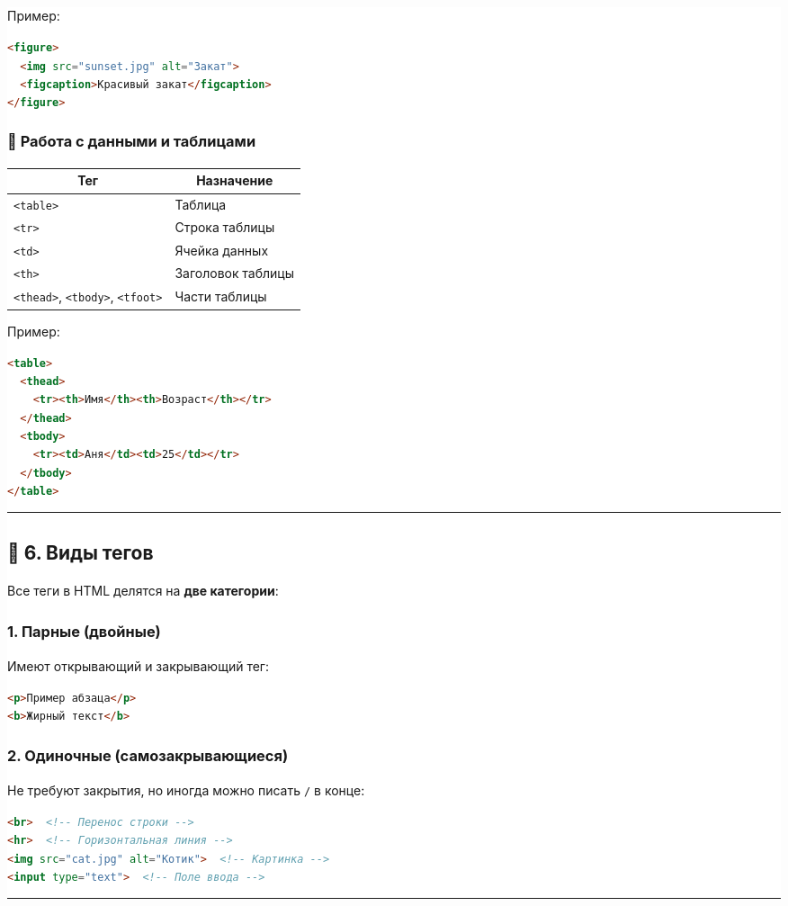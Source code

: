 Пример:
```html
<figure>
  <img src="sunset.jpg" alt="Закат">
  <figcaption>Красивый закат</figcaption>
</figure>
```

### 🧮 **Работа с данными и таблицами**

| Тег | Назначение |
|-----|------------|
| `<table>` | Таблица |
| `<tr>` | Строка таблицы |
| `<td>` | Ячейка данных |
| `<th>` | Заголовок таблицы |
| `<thead>`, `<tbody>`, `<tfoot>` | Части таблицы |

Пример:
```html
<table>
  <thead>
    <tr><th>Имя</th><th>Возраст</th></tr>
  </thead>
  <tbody>
    <tr><td>Аня</td><td>25</td></tr>
  </tbody>
</table>
```

---

## 🔹 **6. Виды тегов**

Все теги в HTML делятся на **две категории**:

### 1. **Парные (двойные)**  
Имеют открывающий и закрывающий тег:

```html
<p>Пример абзаца</p>
<b>Жирный текст</b>
```

### 2. **Одиночные (самозакрывающиеся)**  
Не требуют закрытия, но иногда можно писать `/` в конце:

```html
<br>  <!-- Перенос строки -->
<hr>  <!-- Горизонтальная линия -->
<img src="cat.jpg" alt="Котик">  <!-- Картинка -->
<input type="text">  <!-- Поле ввода -->
```

---